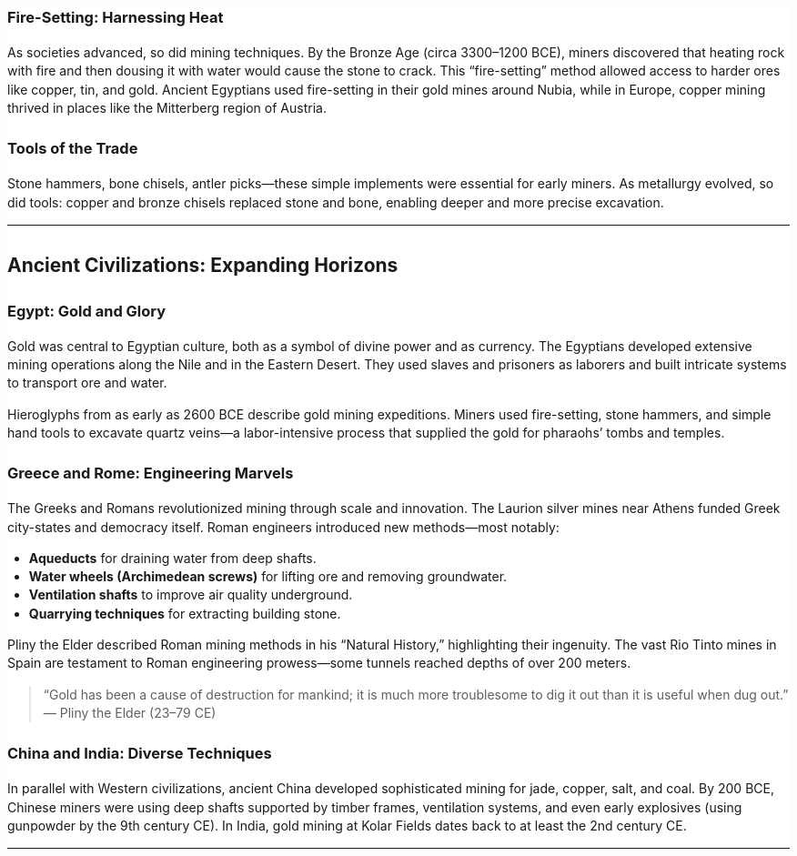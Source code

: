 ### Fire-Setting: Harnessing Heat

As societies advanced, so did mining techniques. By the Bronze Age (circa 3300–1200 BCE), miners discovered that heating rock with fire and then dousing it with water would cause the stone to crack. This “fire-setting” method allowed access to harder ores like copper, tin, and gold. Ancient Egyptians used fire-setting in their gold mines around Nubia, while in Europe, copper mining thrived in places like the Mitterberg region of Austria.

### Tools of the Trade

Stone hammers, bone chisels, antler picks—these simple implements were essential for early miners. As metallurgy evolved, so did tools: copper and bronze chisels replaced stone and bone, enabling deeper and more precise excavation.

---

## Ancient Civilizations: Expanding Horizons

### Egypt: Gold and Glory

Gold was central to Egyptian culture, both as a symbol of divine power and as currency. The Egyptians developed extensive mining operations along the Nile and in the Eastern Desert. They used slaves and prisoners as laborers and built intricate systems to transport ore and water.

Hieroglyphs from as early as 2600 BCE describe gold mining expeditions. Miners used fire-setting, stone hammers, and simple hand tools to excavate quartz veins—a labor-intensive process that supplied the gold for pharaohs’ tombs and temples.

### Greece and Rome: Engineering Marvels

The Greeks and Romans revolutionized mining through scale and innovation. The Laurion silver mines near Athens funded Greek city-states and democracy itself. Roman engineers introduced new methods—most notably:

- **Aqueducts** for draining water from deep shafts.
- **Water wheels (Archimedean screws)** for lifting ore and removing groundwater.
- **Ventilation shafts** to improve air quality underground.
- **Quarrying techniques** for extracting building stone.

Pliny the Elder described Roman mining methods in his “Natural History,” highlighting their ingenuity. The vast Rio Tinto mines in Spain are testament to Roman engineering prowess—some tunnels reached depths of over 200 meters.

> “Gold has been a cause of destruction for mankind; it is much more troublesome to dig it out than it is useful when dug out.”  
> — Pliny the Elder (23–79 CE)

### China and India: Diverse Techniques

In parallel with Western civilizations, ancient China developed sophisticated mining for jade, copper, salt, and coal. By 200 BCE, Chinese miners were using deep shafts supported by timber frames, ventilation systems, and even early explosives (using gunpowder by the 9th century CE). In India, gold mining at Kolar Fields dates back to at least the 2nd century CE.

---